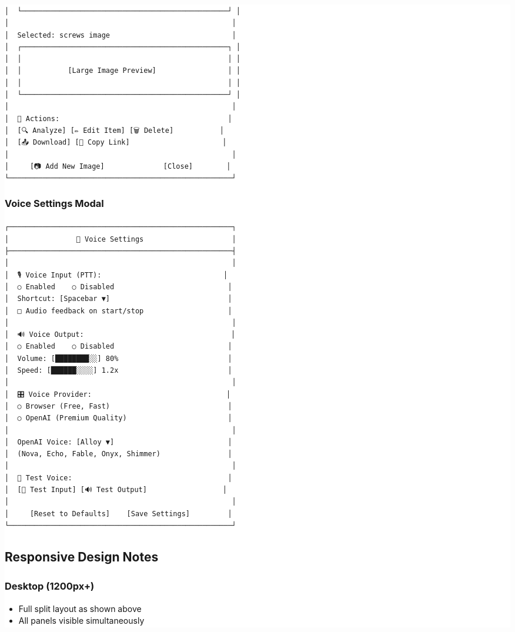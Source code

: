 ```
│  └─────────────────────────────────────────────────┘ │
│                                                     │
│  Selected: screws image                             │
│  ┌─────────────────────────────────────────────────┐ │
│  │                                                 │ │
│  │           [Large Image Preview]                 │ │
│  │                                                 │ │
│  └─────────────────────────────────────────────────┘ │
│                                                     │
│  🔧 Actions:                                        │
│  [🔍 Analyze] [✏️ Edit Item] [🗑️ Delete]           │
│  [📤 Download] [🔗 Copy Link]                      │
│                                                     │
│     [📷 Add New Image]              [Close]        │
└─────────────────────────────────────────────────────┘
```

### Voice Settings Modal
```
┌─────────────────────────────────────────────────────┐
│                🎤 Voice Settings                     │
├─────────────────────────────────────────────────────┤
│                                                     │
│  🎙️ Voice Input (PTT):                             │
│  ○ Enabled    ○ Disabled                           │
│  Shortcut: [Spacebar ▼]                            │
│  □ Audio feedback on start/stop                    │
│                                                     │
│  🔊 Voice Output:                                   │
│  ○ Enabled    ○ Disabled                           │
│  Volume: [████████░░] 80%                          │
│  Speed: [██████░░░░] 1.2x                          │
│                                                     │
│  🎛️ Voice Provider:                                │
│  ○ Browser (Free, Fast)                            │
│  ○ OpenAI (Premium Quality)                        │
│                                                     │
│  OpenAI Voice: [Alloy ▼]                           │
│  (Nova, Echo, Fable, Onyx, Shimmer)                │
│                                                     │
│  🧪 Test Voice:                                     │
│  [🎤 Test Input] [🔊 Test Output]                  │
│                                                     │
│     [Reset to Defaults]    [Save Settings]         │
└─────────────────────────────────────────────────────┘
```

## Responsive Design Notes

### Desktop (1200px+)
- Full split layout as shown above
- All panels visible simultaneously
